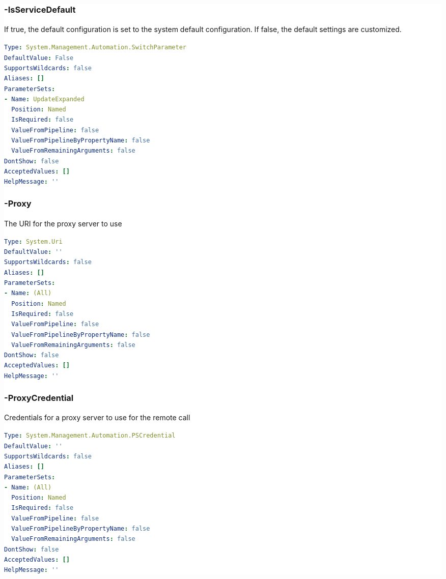 ### -IsServiceDefault

If true, the default configuration is set to the system default configuration.
If false, the default settings are customized.

```yaml
Type: System.Management.Automation.SwitchParameter
DefaultValue: False
SupportsWildcards: false
Aliases: []
ParameterSets:
- Name: UpdateExpanded
  Position: Named
  IsRequired: false
  ValueFromPipeline: false
  ValueFromPipelineByPropertyName: false
  ValueFromRemainingArguments: false
DontShow: false
AcceptedValues: []
HelpMessage: ''
```

### -Proxy

The URI for the proxy server to use

```yaml
Type: System.Uri
DefaultValue: ''
SupportsWildcards: false
Aliases: []
ParameterSets:
- Name: (All)
  Position: Named
  IsRequired: false
  ValueFromPipeline: false
  ValueFromPipelineByPropertyName: false
  ValueFromRemainingArguments: false
DontShow: false
AcceptedValues: []
HelpMessage: ''
```

### -ProxyCredential

Credentials for a proxy server to use for the remote call

```yaml
Type: System.Management.Automation.PSCredential
DefaultValue: ''
SupportsWildcards: false
Aliases: []
ParameterSets:
- Name: (All)
  Position: Named
  IsRequired: false
  ValueFromPipeline: false
  ValueFromPipelineByPropertyName: false
  ValueFromRemainingArguments: false
DontShow: false
AcceptedValues: []
HelpMessage: ''
```
